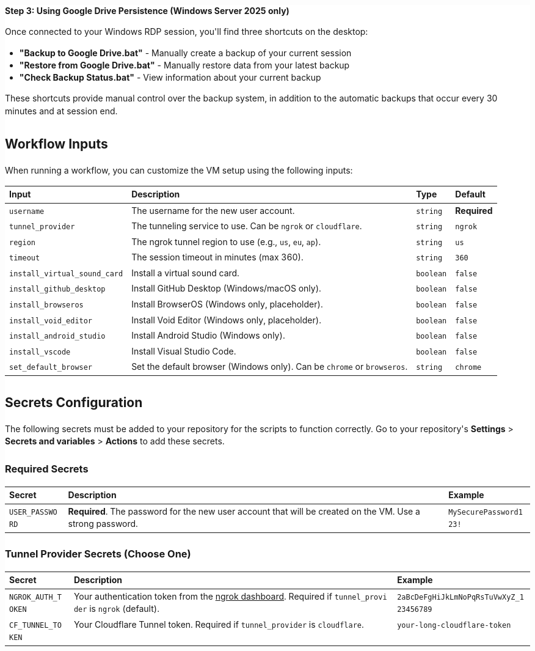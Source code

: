 **Step 3: Using Google Drive Persistence (Windows Server 2025 only)**

Once connected to your Windows RDP session, you'll find three shortcuts on the desktop:

- **"Backup to Google Drive.bat"** - Manually create a backup of your current session
- **"Restore from Google Drive.bat"** - Manually restore data from your latest backup  
- **"Check Backup Status.bat"** - View information about your current backup

These shortcuts provide manual control over the backup system, in addition to the automatic backups that occur every 30 minutes and at session end.

## <a name="workflow-inputs"></a>Workflow Inputs

When running a workflow, you can customize the VM setup using the following inputs:

| Input | Description | Type | Default |
| :--- | :--- | :--- | :--- |
| `username` | The username for the new user account. | `string` | **Required** |
| `tunnel_provider` | The tunneling service to use. Can be `ngrok` or `cloudflare`. | `string` | `ngrok` |
| `region` | The ngrok tunnel region to use (e.g., `us`, `eu`, `ap`). | `string` | `us` |
| `timeout` | The session timeout in minutes (max 360). | `string` | `360` |
| `install_virtual_sound_card` | Install a virtual sound card. | `boolean` | `false` |
| `install_github_desktop` | Install GitHub Desktop (Windows/macOS only). | `boolean` | `false` |
| `install_browseros` | Install BrowserOS (Windows only, placeholder). | `boolean` | `false` |
| `install_void_editor` | Install Void Editor (Windows only, placeholder). | `boolean` | `false` |
| `install_android_studio` | Install Android Studio (Windows only). | `boolean` | `false` |
| `install_vscode` | Install Visual Studio Code. | `boolean` | `false` |
| `set_default_browser` | Set the default browser (Windows only). Can be `chrome` or `browseros`. | `string` | `chrome` |

## <a name="secrets-configuration"></a>Secrets Configuration

The following secrets must be added to your repository for the scripts to function correctly. Go to your repository's **Settings** > **Secrets and variables** > **Actions** to add these secrets.

### Required Secrets

| Secret | Description | Example |
| :--- | :--- | :--- |
| `USER_PASSWORD` | **Required**. The password for the new user account that will be created on the VM. Use a strong password. | `MySecurePassword123!` |

### Tunnel Provider Secrets (Choose One)

| Secret | Description | Example |
| :--- | :--- | :--- |
| `NGROK_AUTH_TOKEN` | Your authentication token from the [ngrok dashboard](https://dashboard.ngrok.com/get-started/your-authtoken). Required if `tunnel_provider` is `ngrok` (default). | `2aBcDeFgHiJkLmNoPqRsTuVwXyZ_123456789` |
| `CF_TUNNEL_TOKEN` | Your Cloudflare Tunnel token. Required if `tunnel_provider` is `cloudflare`. | `your-long-cloudflare-token` |
